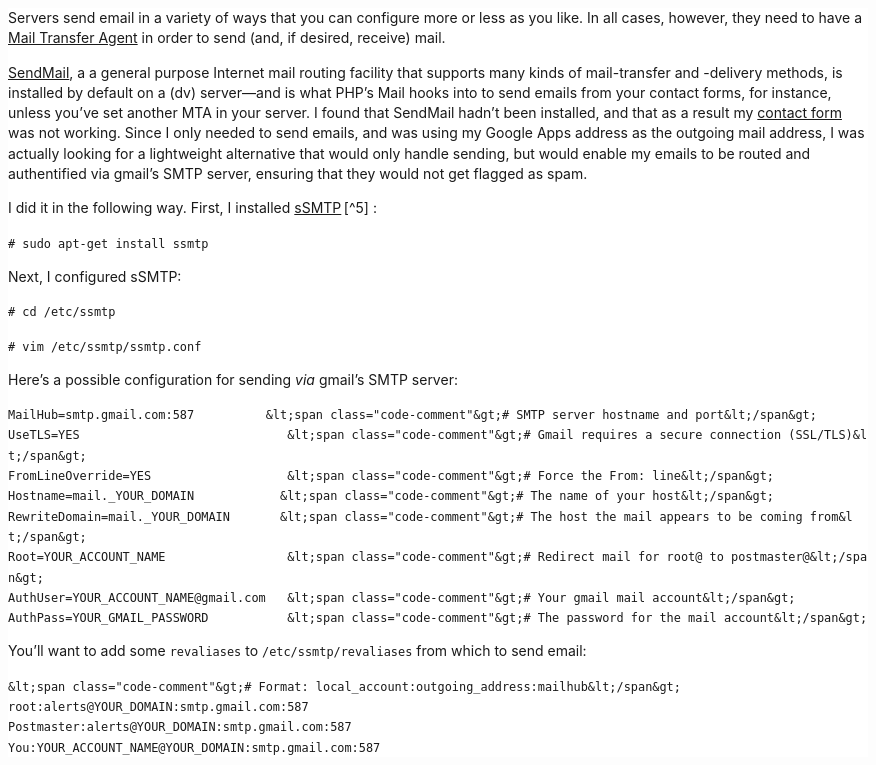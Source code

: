 Servers send email in a variety of ways that you can configure more or less as you like. In all cases, however, they need to have a [Mail Transfer Agent](https://en.wikipedia.org/wiki/Message_transfer_agent) in order to send (and, if desired, receive) mail.

[SendMail](https://en.wikipedia.org/wiki/Sendmail), a a general purpose Internet mail routing facility that supports many kinds of mail-transfer and -delivery methods, is installed by default on a (dv) server—and is what PHP’s Mail hooks into to send emails from your contact forms, for instance, unless you’ve set another MTA in your server. I found that SendMail hadn’t been installed, and that as a result my [contact form](/contact/) was not working. Since I only needed to send emails, and was using my Google Apps address as the outgoing mail address, I was actually looking for a lightweight alternative that would only handle sending, but would enable my emails to be routed and authentified via gmail’s SMTP server, ensuring that they would not get flagged as spam.

I did it in the following way. First, I installed [sSMTP](https://github.com/ajwans/sSMTP)&thinsp;[^5] :

```
# sudo apt-get install ssmtp
```

Next, I configured sSMTP:

```
# cd /etc/ssmtp
```

```
# vim /etc/ssmtp/ssmtp.conf
```

Here’s a possible configuration for sending _via_ gmail’s SMTP server:

```
MailHub=smtp.gmail.com:587          &lt;span class="code-comment"&gt;# SMTP server hostname and port&lt;/span&gt;
UseTLS=YES                             &lt;span class="code-comment"&gt;# Gmail requires a secure connection (SSL/TLS)&lt;/span&gt;
FromLineOverride=YES                   &lt;span class="code-comment"&gt;# Force the From: line&lt;/span&gt;
Hostname=mail._YOUR_DOMAIN            &lt;span class="code-comment"&gt;# The name of your host&lt;/span&gt;
RewriteDomain=mail._YOUR_DOMAIN       &lt;span class="code-comment"&gt;# The host the mail appears to be coming from&lt;/span&gt;
Root=YOUR_ACCOUNT_NAME                 &lt;span class="code-comment"&gt;# Redirect mail for root@ to postmaster@&lt;/span&gt;
AuthUser=YOUR_ACCOUNT_NAME@gmail.com   &lt;span class="code-comment"&gt;# Your gmail mail account&lt;/span&gt;
AuthPass=YOUR_GMAIL_PASSWORD           &lt;span class="code-comment"&gt;# The password for the mail account&lt;/span&gt;
```

You’ll want to add some `revaliases` to `/etc/ssmtp/revaliases` from which to send email:

```
&lt;span class="code-comment"&gt;# Format: local_account:outgoing_address:mailhub&lt;/span&gt;
root:alerts@YOUR_DOMAIN:smtp.gmail.com:587
Postmaster:alerts@YOUR_DOMAIN:smtp.gmail.com:587
You:YOUR_ACCOUNT_NAME@YOUR_DOMAIN:smtp.gmail.com:587
```


[^1]: SiteMovers costs $150.
[^2]: Coda seems to have an issue with setting file permissions, however. I’ve take up the matter with Panic, its editor, but as of writing this post, the issue hasn’t been resolved as far as I know, and I find it safer to set and change permissions _via_ the command line only.
[^3]: I actually chose to set any Ovverride parameters in the `httpd.conf` file called by `apache2.conf` which contains all the default configurations: this has the advantage of being faster, because the server no longer has to check for individual .htaccess files at each level the directory structure, and simpler to maintain because each directory’s configuration is located in a single, centralized file.
[^4]: In former WordPress editions, you could include FTP credentials in your `wp-config.php` file, but this no longer works.